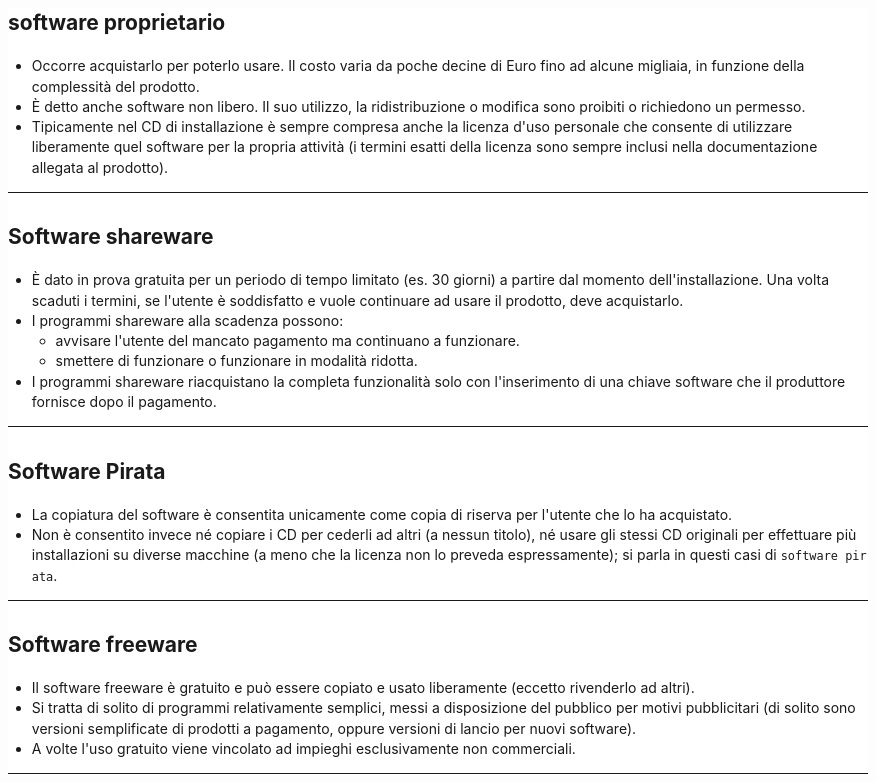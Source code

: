 ## software proprietario
- Occorre acquistarlo per poterlo usare. Il costo varia da
poche decine di Euro fino ad alcune migliaia, in funzione
della complessità del prodotto.
- È detto anche software non libero. Il suo utilizzo, la
ridistribuzione o modifica sono proibiti o richiedono un
permesso.
- Tipicamente nel CD di installazione è sempre compresa
anche la licenza d'uso personale che consente di utilizzare
liberamente quel software per la propria attività (i termini
esatti della licenza sono sempre inclusi nella
documentazione allegata al prodotto).

---

## Software shareware
- È dato in prova gratuita per un periodo di tempo limitato
(es. 30 giorni) a partire dal momento dell'installazione. Una
volta scaduti i termini, se l'utente è soddisfatto e vuole
continuare ad usare il prodotto, deve acquistarlo.
- I programmi shareware alla scadenza possono:
    - avvisare l'utente del mancato pagamento ma continuano a funzionare.
    - smettere di funzionare o funzionare in modalità ridotta.
- I programmi shareware riacquistano la completa
funzionalità solo con l'inserimento di una chiave software
che il produttore fornisce dopo il pagamento.

---

## Software Pirata
- La copiatura del software è consentita unicamente come
copia di riserva per l'utente che lo ha acquistato.
- Non è consentito invece né copiare i CD per cederli ad altri
(a nessun titolo), né usare gli stessi CD originali per
effettuare più installazioni su diverse macchine (a meno che
la licenza non lo preveda espressamente); si parla in questi
casi di `software pirata`.

---

## Software freeware
- Il software freeware è gratuito e può essere copiato e
usato liberamente (eccetto rivenderlo ad altri).
- Si tratta di solito di programmi relativamente semplici,
messi a disposizione del pubblico per motivi pubblicitari
(di solito sono versioni semplificate di prodotti a
pagamento, oppure versioni di lancio per nuovi
software).
- A volte l'uso gratuito viene vincolato ad impieghi
esclusivamente non commerciali.

---
